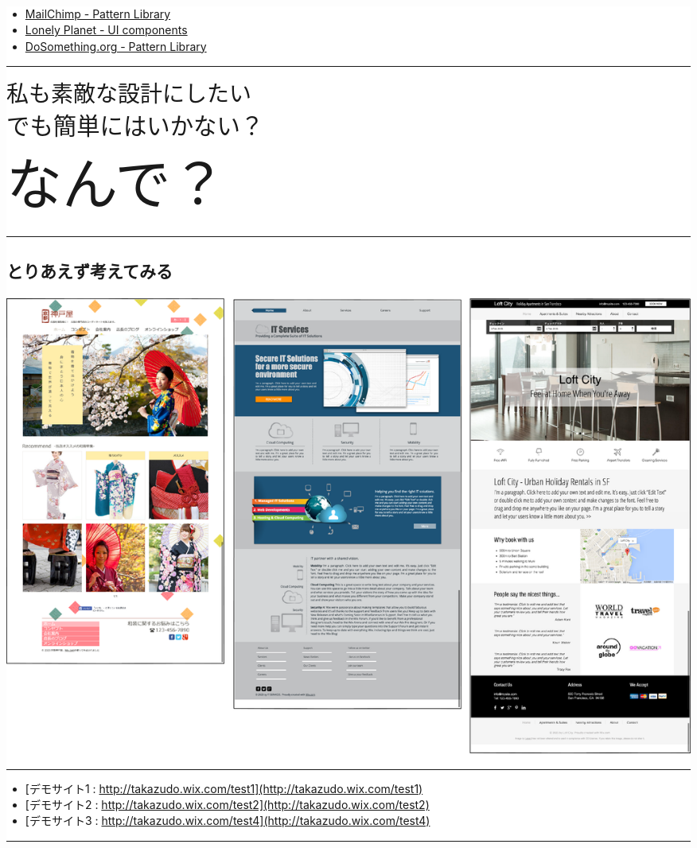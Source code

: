 * [MailChimp - Pattern Library](http://ux.mailchimp.com/patterns/)
* [Lonely Planet - UI components](http://rizzo.lonelyplanet.com/styleguide/ui-components/badges)
* [DoSomething.org - Pattern Library](http://neue.dosomething.org/)

----

<span style="font-size:2em">私も素敵な設計にしたい</span><br><span style="font-size:2.1em">でも簡単にはいかない？</span><br><span style="font-size:5em">なんで？</span>

----

## とりあえず考えてみる

<img src="myAdditions/imgs/3ex.png" alt="" class="x-nodeco">

----

* [デモサイト1 : http://takazudo.wix.com/test1](http://takazudo.wix.com/test1)
* [デモサイト2 : http://takazudo.wix.com/test2](http://takazudo.wix.com/test2)
* [デモサイト3 : http://takazudo.wix.com/test4](http://takazudo.wix.com/test4)

----
